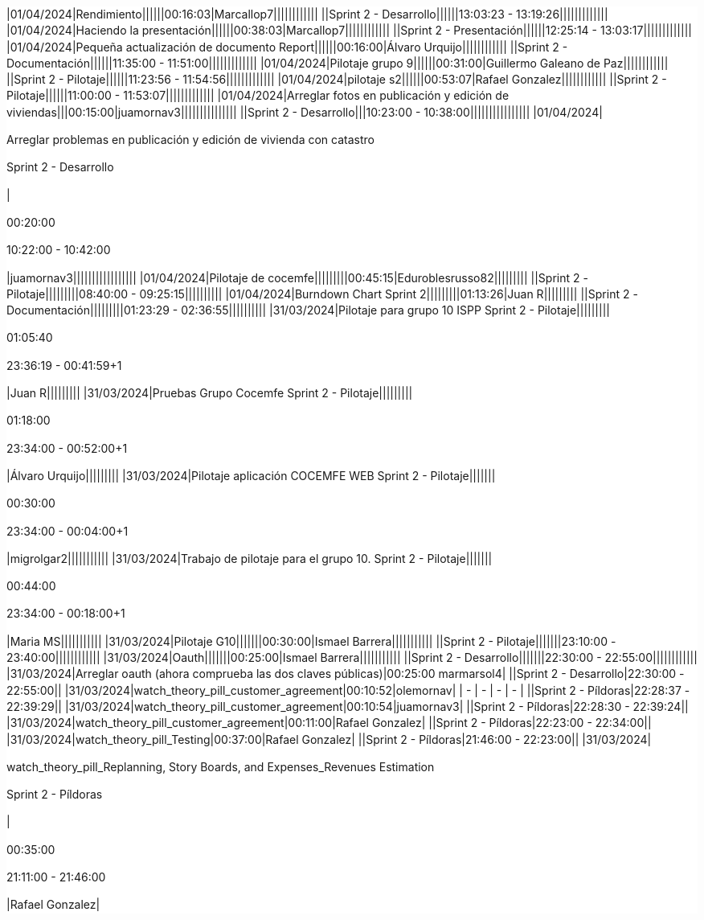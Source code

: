 |01/04/2024|Rendimiento||||||00:16:03|Marcallop7||||||||||||
||Sprint 2 - Desarrollo||||||13:03:23 - 13:19:26|||||||||||||
|01/04/2024|Haciendo la presentación||||||00:38:03|Marcallop7||||||||||||
||Sprint 2 - Presentación||||||12:25:14 - 13:03:17|||||||||||||
|01/04/2024|Pequeña actualización de documento Report||||||00:16:00|Álvaro Urquijo||||||||||||
||Sprint 2 - Documentación||||||11:35:00 - 11:51:00|||||||||||||
|01/04/2024|Pilotaje grupo 9||||||00:31:00|Guillermo Galeano de Paz||||||||||||
||Sprint 2 - Pilotaje||||||11:23:56 - 11:54:56|||||||||||||
|01/04/2024|pilotaje s2||||||00:53:07|Rafael Gonzalez||||||||||||
||Sprint 2 - Pilotaje||||||11:00:00 - 11:53:07|||||||||||||
|01/04/2024|Arreglar fotos en publicación y edición de viviendas|||00:15:00|juamornav3|||||||||||||||
||Sprint 2 - Desarrollo|||10:23:00 - 10:38:00||||||||||||||||
|01/04/2024|<p>Arreglar problemas en publicación y edición de vivienda con catastro</p><p>Sprint 2 - Desarrollo</p>|<p>00:20:00</p><p>10:22:00 - 10:42:00</p>|juamornav3|||||||||||||||||
|01/04/2024|Pilotaje de cocemfe|||||||||00:45:15|Eduroblesrusso82|||||||||
||Sprint 2 - Pilotaje|||||||||08:40:00 - 09:25:15||||||||||
|01/04/2024|Burndown Chart Sprint 2|||||||||01:13:26|Juan R|||||||||
||Sprint 2 - Documentación|||||||||01:23:29 - 02:36:55||||||||||
|31/03/2024|Pilotaje para grupo 10 ISPP Sprint 2 - Pilotaje|||||||||<p>01:05:40</p><p>23:36:19 - 00:41:59+1</p>|Juan R|||||||||
|31/03/2024|Pruebas Grupo Cocemfe Sprint 2 - Pilotaje|||||||||<p>01:18:00</p><p>23:34:00 - 00:52:00+1</p>|Álvaro Urquijo|||||||||
|31/03/2024|Pilotaje aplicación COCEMFE WEB Sprint 2 - Pilotaje|||||||<p>00:30:00</p><p>23:34:00 - 00:04:00+1</p>|migrolgar2|||||||||||
|31/03/2024|Trabajo de pilotaje para el grupo 10. Sprint 2 - Pilotaje|||||||<p>00:44:00</p><p>23:34:00 - 00:18:00+1</p>|Maria MS|||||||||||
|31/03/2024|Pilotaje G10|||||||00:30:00|Ismael Barrera|||||||||||
||Sprint 2 - Pilotaje|||||||23:10:00 - 23:40:00||||||||||||
|31/03/2024|Oauth|||||||00:25:00|Ismael Barrera|||||||||||
||Sprint 2 - Desarrollo|||||||22:30:00 - 22:55:00||||||||||||
|31/03/2024|Arreglar oauth (ahora comprueba las dos claves públicas)|00:25:00 marmarsol4|
||Sprint 2 - Desarrollo|22:30:00 - 22:55:00||
|31/03/2024|watch\_theory\_pill\_customer\_agreement|00:10:52|olemornav|
| - | - | - | - |
||Sprint 2 - Píldoras|22:28:37 - 22:39:29||
|31/03/2024|watch\_theory\_pill\_customer\_agreement|00:10:54|juamornav3|
||Sprint 2 - Píldoras|22:28:30 - 22:39:24||
|31/03/2024|watch\_theory\_pill\_customer\_agreement|00:11:00|Rafael Gonzalez|
||Sprint 2 - Píldoras|22:23:00 - 22:34:00||
|31/03/2024|watch\_theory\_pill\_Testing|00:37:00|Rafael Gonzalez|
||Sprint 2 - Píldoras|21:46:00 - 22:23:00||
|31/03/2024|<p>watch\_theory\_pill\_Replanning, Story Boards, and Expenses\_Revenues Estimation</p><p>Sprint 2 - Píldoras</p>|<p>00:35:00</p><p>21:11:00 - 21:46:00</p>|Rafael Gonzalez|